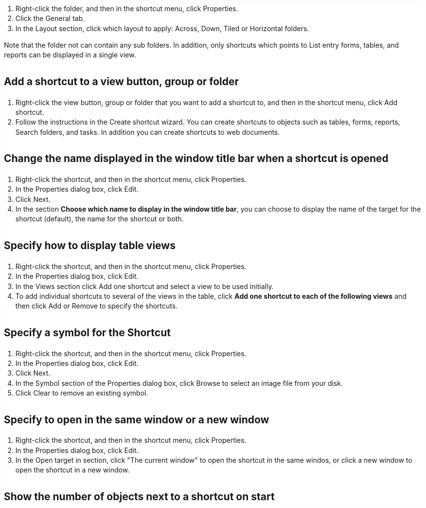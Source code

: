 1.  Right-click the folder, and then in the shortcut menu, click Properties.
2.  Click the General tab.
3.  In the Layout section, click which layout to apply: Across, Down, Tiled or Horizontal folders.

Note that the folder not can contain any sub folders. In addition, only shortcuts which points to List entry forms, tables, and reports can be displayed in a single view.

## Add a shortcut to a view button, group or folder

1.  Right-click the view button, group or folder that you want to add a shortcut to, and then in the shortcut menu, click Add shortcut.
2.  Follow the instructions in the Create shortcut wizard. You can create shortcuts to objects such as tables, forms, reports, Search folders, and tasks. In addition you can create shortcuts to web documents.

## Change the name displayed in the window title bar when a shortcut is opened

1.  Right-click the shortcut, and then in the shortcut menu, click Properties.
2.  In the Properties dialog box, click Edit.
3.  Click Next.
4.  In the section **Choose which name to display in the window title bar**, you can choose to display the name of the target for the shortcut (default), the name for the shortcut or both.

## Specify how to display table views

1.  Right-click the shortcut, and then in the shortcut menu, click Properties.
2.  In the Properties dialog box, click Edit.
3.  In the Views section click Add one shortcut and select a view to be used initially.
4.  To add individual shortcuts to several of the views in the table, click **Add one shortcut to each of the following views** and then click Add or Remove to specify the shortcuts.

## Specify a symbol for the Shortcut

1.  Right-click the shortcut, and then in the shortcut menu, click Properties.
2.  In the Properties dialog box, click Edit.
3.  Click Next.
4.  In the Symbol section of the Properties dialog box, click Browse to select an image file from your disk.
5.  Click Clear to remove an existing symbol.

## Specify to open in the same window or a new window

1.  Right-click the shortcut, and then in the shortcut menu, click Properties.
2.  In the Properties dialog box, click Edit.
3.  In the Open target in section, click "The current window" to open the shortcut in the same windos, or click a new window to open the shortcut in a new window.

## Show the number of objects next to a shortcut on start
